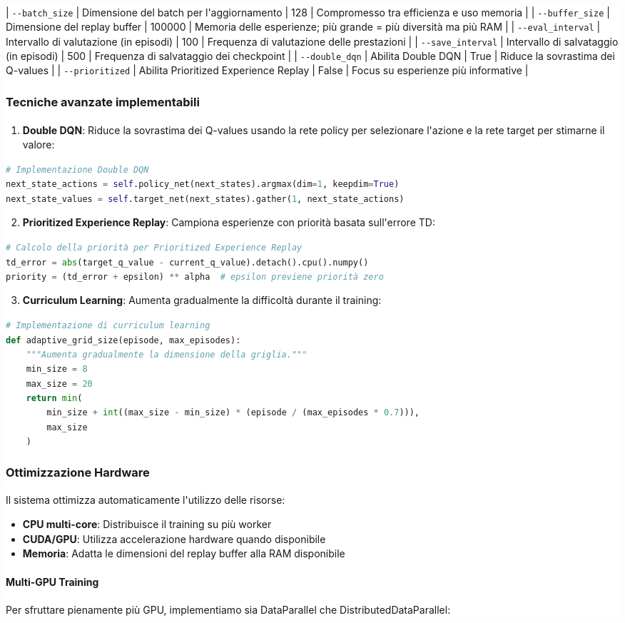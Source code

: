 | `--batch_size`     | Dimensione del batch per l'aggiornamento         | 128            | Compromesso tra efficienza e uso memoria |
| `--buffer_size`    | Dimensione del replay buffer                     | 100000         | Memoria delle esperienze; più grande = più diversità ma più RAM |
| `--eval_interval`  | Intervallo di valutazione (in episodi)           | 100            | Frequenza di valutazione delle prestazioni |
| `--save_interval`  | Intervallo di salvataggio (in episodi)           | 500            | Frequenza di salvataggio dei checkpoint |
| `--double_dqn`     | Abilita Double DQN                               | True           | Riduce la sovrastima dei Q-values |
| `--prioritized`    | Abilita Prioritized Experience Replay            | False          | Focus su esperienze più informative |

### Tecniche avanzate implementabili

1. **Double DQN**: Riduce la sovrastima dei Q-values usando la rete policy per selezionare l'azione e la rete target per stimarne il valore:

```python
# Implementazione Double DQN
next_state_actions = self.policy_net(next_states).argmax(dim=1, keepdim=True)
next_state_values = self.target_net(next_states).gather(1, next_state_actions)
```

2. **Prioritized Experience Replay**: Campiona esperienze con priorità basata sull'errore TD:

```python
# Calcolo della priorità per Prioritized Experience Replay
td_error = abs(target_q_value - current_q_value).detach().cpu().numpy()
priority = (td_error + epsilon) ** alpha  # epsilon previene priorità zero
```

3. **Curriculum Learning**: Aumenta gradualmente la difficoltà durante il training:

```python
# Implementazione di curriculum learning
def adaptive_grid_size(episode, max_episodes):
    """Aumenta gradualmente la dimensione della griglia."""
    min_size = 8
    max_size = 20
    return min(
        min_size + int((max_size - min_size) * (episode / (max_episodes * 0.7))),
        max_size
    )
```

### Ottimizzazione Hardware

Il sistema ottimizza automaticamente l'utilizzo delle risorse:

- **CPU multi-core**: Distribuisce il training su più worker
- **CUDA/GPU**: Utilizza accelerazione hardware quando disponibile
- **Memoria**: Adatta le dimensioni del replay buffer alla RAM disponibile

#### Multi-GPU Training

Per sfruttare pienamente più GPU, implementiamo sia DataParallel che DistributedDataParallel:
